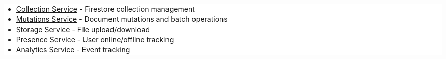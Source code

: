 - [Collection Service](/docs/collection) - Firestore collection management
- [Mutations Service](/docs/mutations) - Document mutations and batch operations
- [Storage Service](/docs/storage) - File upload/download
- [Presence Service](/docs/presence) - User online/offline tracking
- [Analytics Service](/docs/analytics) - Event tracking
